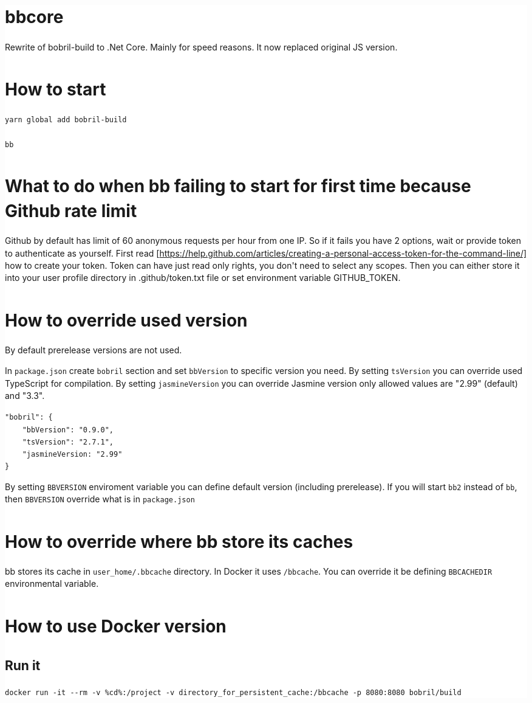 # bbcore

Rewrite of bobril-build to .Net Core. Mainly for speed reasons. It now replaced original JS version.

# How to start

    yarn global add bobril-build

    bb

# What to do when bb failing to start for first time because Github rate limit

Github by default has limit of 60 anonymous requests per hour from one IP. So if it fails you have 2 options, wait or provide token to authenticate as yourself. First read [https://help.github.com/articles/creating-a-personal-access-token-for-the-command-line/] how to create your token. Token can have just read only rights, you don't need to select any scopes. Then you can either store it into your user profile directory in .github/token.txt file or set environment variable GITHUB_TOKEN.

# How to override used version

By default prerelease versions are not used.

In `package.json` create `bobril` section and set `bbVersion` to specific version you need. By setting `tsVersion` you can override used TypeScript for compilation. By setting `jasmineVersion` you can override Jasmine version only allowed values are "2.99" (default) and "3.3".

    "bobril": {
        "bbVersion": "0.9.0",
        "tsVersion": "2.7.1",
        "jasmineVersion: "2.99"
    }

By setting `BBVERSION` enviroment variable you can define default version (including prerelease). If you will start `bb2` instead of `bb`, then `BBVERSION` override what is in `package.json`

# How to override where bb store its caches

bb stores its cache in `user_home/.bbcache` directory. In Docker it uses `/bbcache`. You can override it be defining `BBCACHEDIR` environmental variable.

# How to use Docker version

## Run it

    docker run -it --rm -v %cd%:/project -v directory_for_persistent_cache:/bbcache -p 8080:8080 bobril/build
